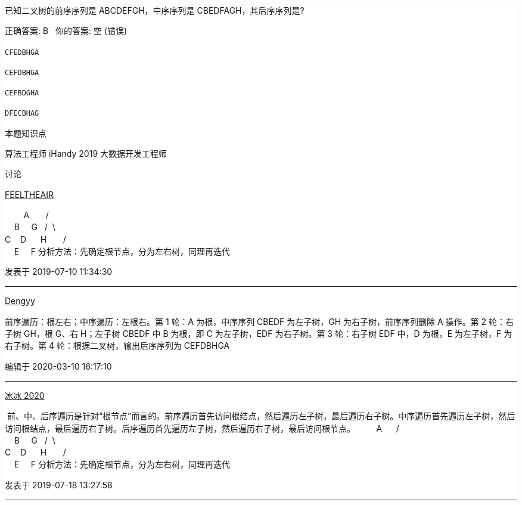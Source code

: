 已知二叉树的前序序列是 ABCDEFGH，中序序列是 CBEDFAGH，其后序序列是?

正确答案: B   你的答案: 空 (错误)

```cpp
CFEDBHGA
```

```cpp
CEFDBHGA
```

```cpp
CEFBDGHA
```

```cpp
DFECBHAG
```

本题知识点

算法工程师 iHandy 2019 大数据开发工程师

讨论

[FEELTHEAIR](https://www.nowcoder.com/profile/6109303)

        A
      /   \
    B     G
  /  \       \
C    D      H
      /  \
    E     F 分析方法：先确定根节点，分为左右树，同理再迭代

发表于 2019-07-10 11:34:30

* * *

[Dengyy](https://www.nowcoder.com/profile/512309936)

前序遍历：根左右；中序遍历：左根右。第 1 轮：A 为根，中序序列 CBEDF 为左子树，GH 为右子树，前序序列删除 A 操作。第 2 轮：右子树 GH，根 G、右 H；左子树 CBEDF 中 B 为根，即 C 为左子树，EDF 为右子树。第 3 轮：右子树 EDF 中，D 为根，E 为左子树，F 为右子树。第 4 轮：根据二叉树，输出后序序列为 CEFDBHGA

编辑于 2020-03-10 16:17:10

* * *

[冰冰 2020](https://www.nowcoder.com/profile/905652098)

 前、中、后序遍历是针对“根节点”而言的。前序遍历首先访问根结点，然后遍历左子树，最后遍历右子树。中序遍历首先遍历左子树，然后访问根结点，最后遍历右子树。后序遍历首先遍历左子树，然后遍历右子树，最后访问根节点。         A      /   \
    B     G
  /  \       \
C    D      H
      /  \
    E     F 分析方法：先确定根节点，分为左右树，同理再迭代

发表于 2019-07-18 13:27:58

* * *
